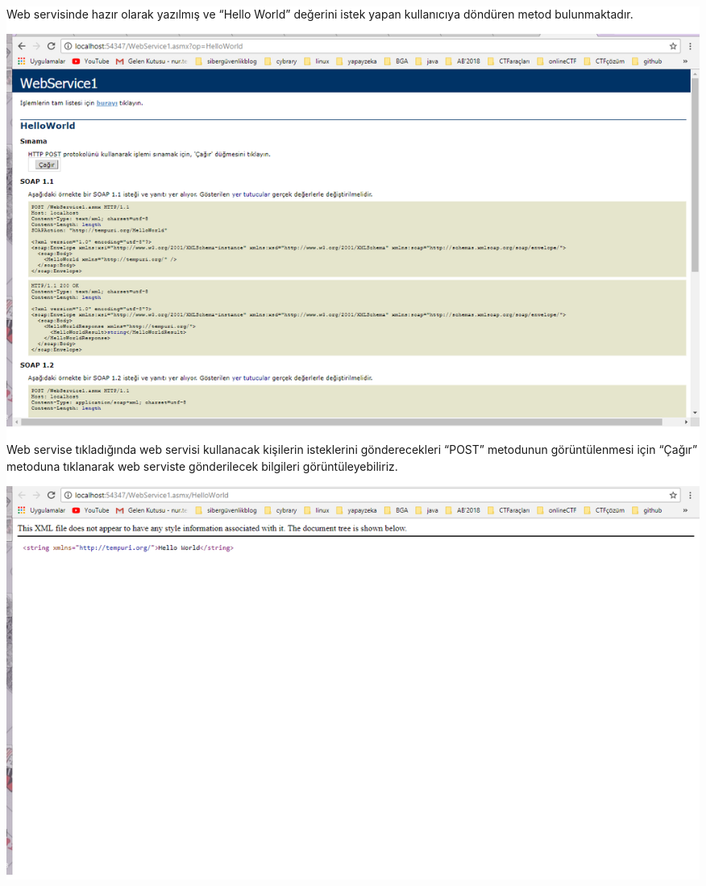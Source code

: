 Web servisinde hazır olarak yazılmış ve “Hello World” değerini istek yapan kullanıcıya döndüren metod bulunmaktadır. 

![image4.17](/desc-sheets/images/foy-4/4-16.png)

Web servise tıkladığında web servisi kullanacak kişilerin isteklerini gönderecekleri “POST” metodunun görüntülenmesi için “Çağır” metoduna tıklanarak web serviste gönderilecek bilgileri görüntüleyebiliriz.

![image4.18](/desc-sheets/images/foy-4/4-17.png)
